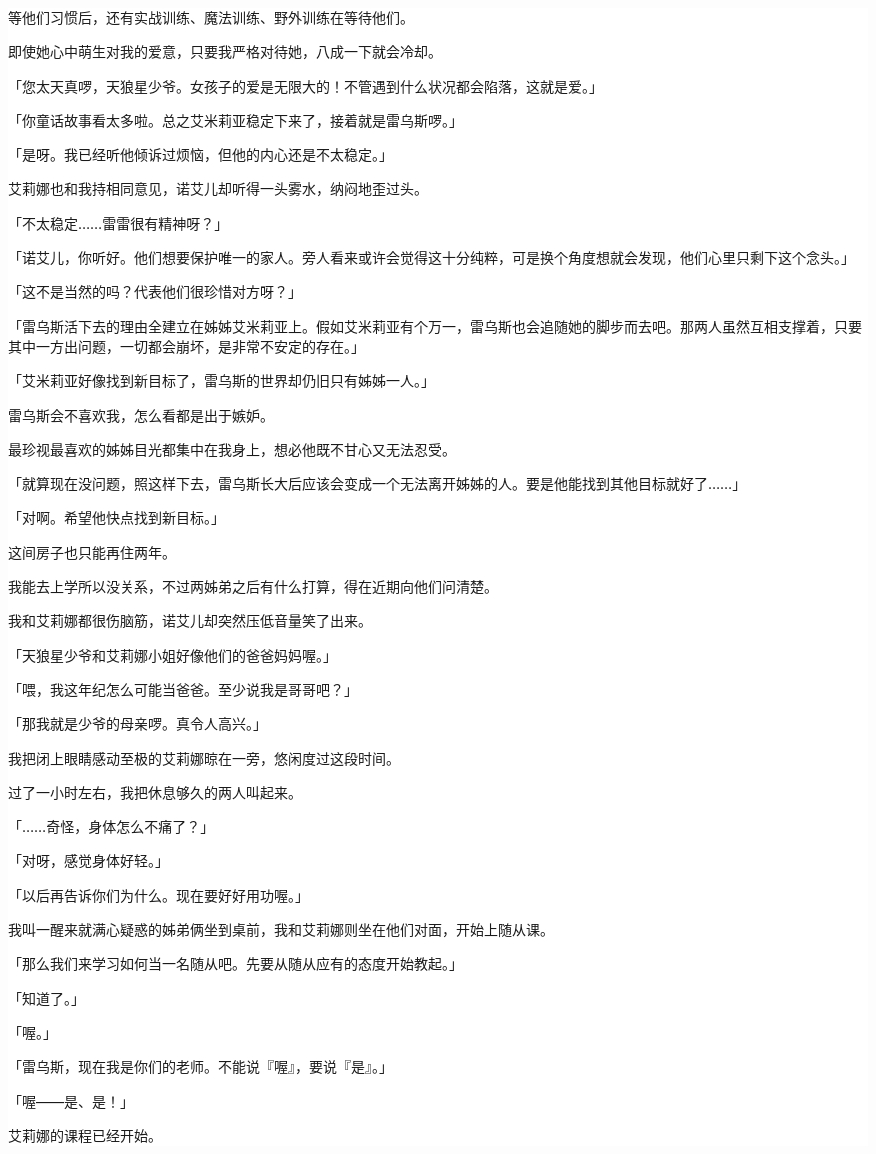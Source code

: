 等他们习惯后，还有实战训练、魔法训练、野外训练在等待他们。

即使她心中萌生对我的爱意，只要我严格对待她，八成一下就会冷却。

「您太天真啰，天狼星少爷。女孩子的爱是无限大的！不管遇到什么状况都会陷落，这就是爱。」

「你童话故事看太多啦。总之艾米莉亚稳定下来了，接着就是雷乌斯啰。」

「是呀。我已经听他倾诉过烦恼，但他的内心还是不太稳定。」

艾莉娜也和我持相同意见，诺艾儿却听得一头雾水，纳闷地歪过头。

「不太稳定……雷雷很有精神呀？」

「诺艾儿，你听好。他们想要保护唯一的家人。旁人看来或许会觉得这十分纯粹，可是换个角度想就会发现，他们心里只剩下这个念头。」

「这不是当然的吗？代表他们很珍惜对方呀？」

「雷乌斯活下去的理由全建立在姊姊艾米莉亚上。假如艾米莉亚有个万一，雷乌斯也会追随她的脚步而去吧。那两人虽然互相支撑着，只要其中一方出问题，一切都会崩坏，是非常不安定的存在。」

「艾米莉亚好像找到新目标了，雷乌斯的世界却仍旧只有姊姊一人。」

雷乌斯会不喜欢我，怎么看都是出于嫉妒。

最珍视最喜欢的姊姊目光都集中在我身上，想必他既不甘心又无法忍受。

「就算现在没问题，照这样下去，雷乌斯长大后应该会变成一个无法离开姊姊的人。要是他能找到其他目标就好了……」

「对啊。希望他快点找到新目标。」

这间房子也只能再住两年。

我能去上学所以没关系，不过两姊弟之后有什么打算，得在近期向他们问清楚。

我和艾莉娜都很伤脑筋，诺艾儿却突然压低音量笑了出来。

「天狼星少爷和艾莉娜小姐好像他们的爸爸妈妈喔。」

「喂，我这年纪怎么可能当爸爸。至少说我是哥哥吧？」

「那我就是少爷的母亲啰。真令人高兴。」

我把闭上眼睛感动至极的艾莉娜晾在一旁，悠闲度过这段时间。

过了一小时左右，我把休息够久的两人叫起来。

「……奇怪，身体怎么不痛了？」

「对呀，感觉身体好轻。」

「以后再告诉你们为什么。现在要好好用功喔。」

我叫一醒来就满心疑惑的姊弟俩坐到桌前，我和艾莉娜则坐在他们对面，开始上随从课。

「那么我们来学习如何当一名随从吧。先要从随从应有的态度开始教起。」

「知道了。」

「喔。」

「雷乌斯，现在我是你们的老师。不能说『喔』，要说『是』。」

「喔——是、是！」

艾莉娜的课程已经开始。

